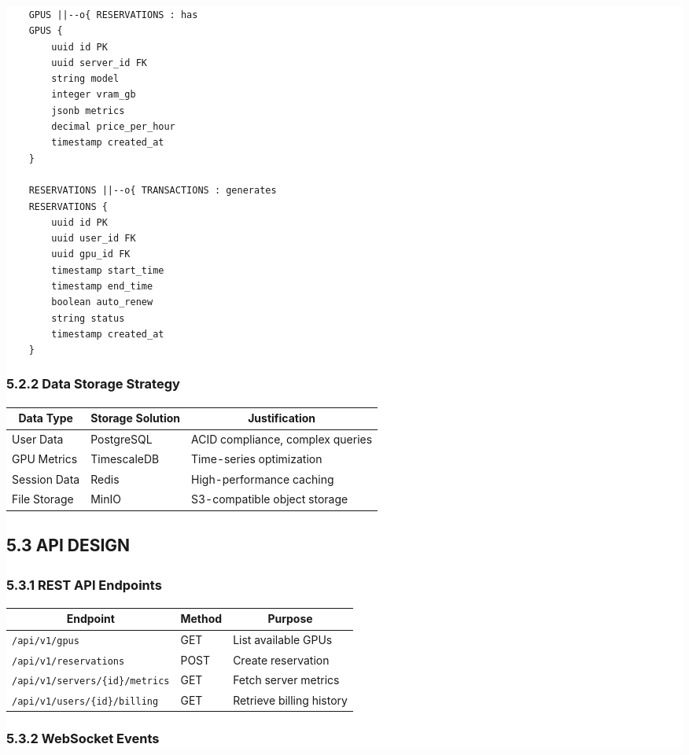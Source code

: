 ```mermaid
    GPUS ||--o{ RESERVATIONS : has
    GPUS {
        uuid id PK
        uuid server_id FK
        string model
        integer vram_gb
        jsonb metrics
        decimal price_per_hour
        timestamp created_at
    }
    
    RESERVATIONS ||--o{ TRANSACTIONS : generates
    RESERVATIONS {
        uuid id PK
        uuid user_id FK
        uuid gpu_id FK
        timestamp start_time
        timestamp end_time
        boolean auto_renew
        string status
        timestamp created_at
    }
```

### 5.2.2 Data Storage Strategy

| Data Type | Storage Solution | Justification |
|-----------|-----------------|---------------|
| User Data | PostgreSQL | ACID compliance, complex queries |
| GPU Metrics | TimescaleDB | Time-series optimization |
| Session Data | Redis | High-performance caching |
| File Storage | MinIO | S3-compatible object storage |

## 5.3 API DESIGN

### 5.3.1 REST API Endpoints

| Endpoint | Method | Purpose |
|----------|--------|---------|
| `/api/v1/gpus` | GET | List available GPUs |
| `/api/v1/reservations` | POST | Create reservation |
| `/api/v1/servers/{id}/metrics` | GET | Fetch server metrics |
| `/api/v1/users/{id}/billing` | GET | Retrieve billing history |

### 5.3.2 WebSocket Events
